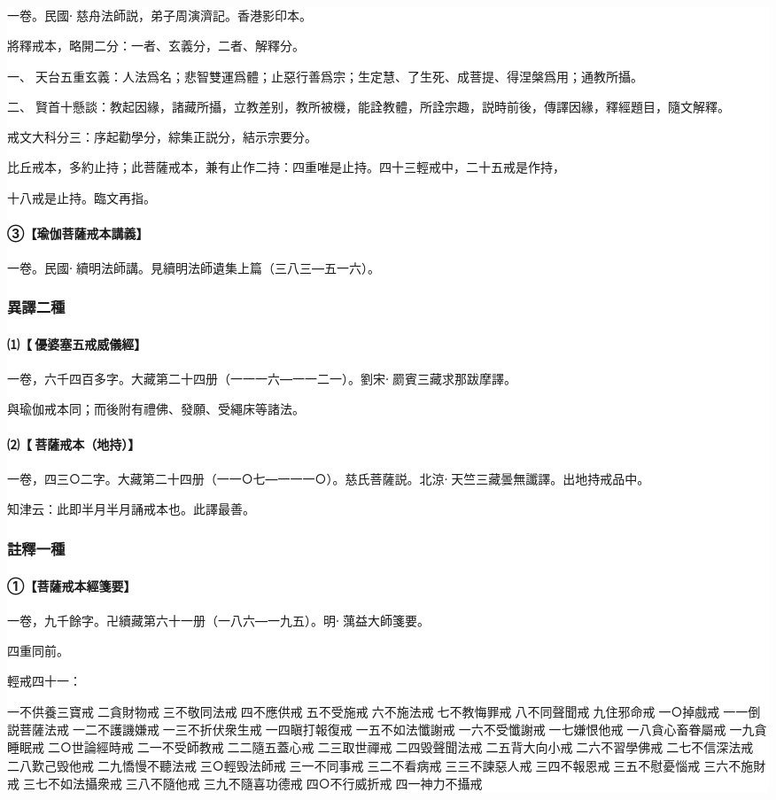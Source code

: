 一卷。民國· 慈舟法師説，弟子周演濟記。香港影印本。

將釋戒本，略開二分：一者、玄義分，二者、解釋分。

一、 天台五重玄義：人法爲名；悲智雙運爲體；止惡行善爲宗；生定慧、了生死、成菩提、得涅槃爲用；通教所攝。

二、 賢首十懸談：教起因緣，諸藏所攝，立教差别，教所被機，能詮教體，所詮宗趣，説時前後，傳譯因緣，釋經題目，隨文解釋。

戒文大科分三：序起勸學分，綜集正説分，結示宗要分。

比丘戒本，多約止持；此菩薩戒本，兼有止作二持：四重唯是止持。四十三輕戒中，二十五戒是作持，

十八戒是止持。臨文再指。

#### ③【瑜伽菩薩戒本講義】 

一卷。民國· 續明法師講。見續明法師遺集上篇（三八三—五一六）。

### 異譯二種

#### ⑴【 優婆塞五戒威儀經】 

一卷，六千四百多字。大藏第二十四册（一一一六—一一二一）。劉宋· 罽賓三藏求那跋摩譯。

與瑜伽戒本同；而後附有禮佛、發願、受繩床等諸法。

#### ⑵【 菩薩戒本（地持）】 

一卷，四三○二字。大藏第二十四册（一一○七—一一一○）。慈氏菩薩説。北涼· 天竺三藏曇無讖譯。出地持戒品中。

知津云：此即半月半月誦戒本也。此譯最善。

### 註釋一種

#### ①【菩薩戒本經箋要】 

一卷，九千餘字。卍續藏第六十一册（一八六—一九五）。明· 蕅益大師箋要。

四重同前。

輕戒四十一：

一不供養三寶戒 二貪財物戒 三不敬同法戒 四不應供戒 五不受施戒 六不施法戒 七不教悔罪戒 八不同聲聞戒 九住邪命戒 一○掉戲戒 一一倒説菩薩法戒 一二不護譏嫌戒 一三不折伏衆生戒 一四瞋打報復戒 一五不如法懺謝戒 一六不受懺謝戒 一七嫌恨他戒 一八貪心畜眷屬戒 一九貪睡眠戒 二○世論經時戒 二一不受師教戒 二二隨五蓋心戒 二三取世禪戒 二四毁聲聞法戒 二五背大向小戒 二六不習學佛戒 二七不信深法戒 二八歎己毁他戒 二九憍慢不聽法戒 三○輕毁法師戒 三一不同事戒 三二不看病戒 三三不諫惡人戒 三四不報恩戒 三五不慰憂惱戒 三六不施財戒 三七不如法攝衆戒 三八不隨他戒 三九不隨喜功德戒 四○不行威折戒 四一神力不攝戒